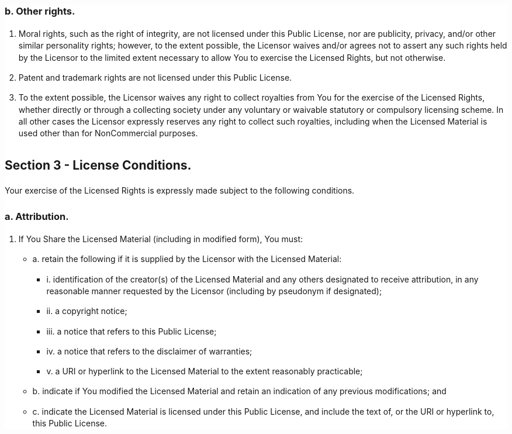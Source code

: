 ### b. Other rights.

1. Moral rights, such as the right of integrity, are not
   licensed under this Public License, nor are publicity,
   privacy, and/or other similar personality rights; however, to
   the extent possible, the Licensor waives and/or agrees not to
   assert any such rights held by the Licensor to the limited
   extent necessary to allow You to exercise the Licensed
   Rights, but not otherwise.

2. Patent and trademark rights are not licensed under this
   Public License.

3. To the extent possible, the Licensor waives any right to
   collect royalties from You for the exercise of the Licensed
   Rights, whether directly or through a collecting society
   under any voluntary or waivable statutory or compulsory
   licensing scheme. In all other cases the Licensor expressly
   reserves any right to collect such royalties, including when
   the Licensed Material is used other than for NonCommercial
   purposes.


## Section 3 - License Conditions.

Your exercise of the Licensed Rights is expressly made subject to the
following conditions.

### a. Attribution.

1. If You Share the Licensed Material (including in modified
form), You must:

    - a. retain the following if it is supplied by the Licensor
    with the Licensed Material:
    
      - i. identification of the creator(s) of the Licensed
         Material and any others designated to receive
         attribution, in any reasonable manner requested by
         the Licensor (including by pseudonym if
         designated);
    
      - ii. a copyright notice;
    
      - iii. a notice that refers to this Public License;
    
      - iv. a notice that refers to the disclaimer of
         warranties;
    
      - v. a URI or hyperlink to the Licensed Material to the
         extent reasonably practicable;

    - b. indicate if You modified the Licensed Material and
        retain an indication of any previous modifications; and

    - c. indicate the Licensed Material is licensed under this
        Public License, and include the text of, or the URI or
        hyperlink to, this Public License.
